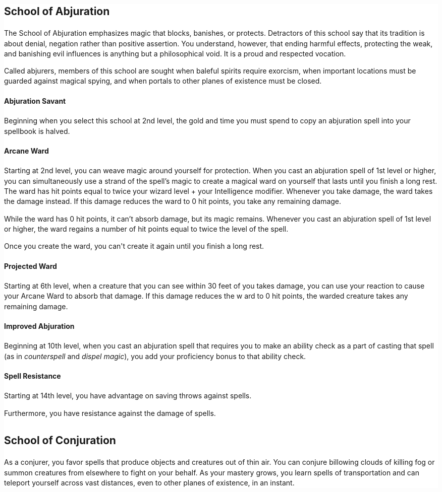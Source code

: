School of Abjuration
--------------------

The School of Abjuration emphasizes magic that blocks, banishes, or protects. Detractors of this school say that its tradition is about denial, negation rather than positive assertion. You understand, however, that ending harmful effects, protecting the weak, and banishing evil influences is anything but a philosophical void. It is a proud and respected vocation.

Called abjurers, members of this school are sought when baleful spirits require exorcism, when important locations must be guarded against magical spying, and when portals to other planes of existence must be closed.

#### Abjuration Savant

Beginning when you select this school at 2nd level, the gold and time you must spend to copy an abjuration spell into your spellbook is halved.

#### Arcane Ward

Starting at 2nd level, you can weave magic around yourself for protection. When you cast an abjuration spell of 1st level or higher, you can simultaneously use a strand of the spell’s magic to create a magical ward on yourself that lasts until you finish a long rest. The ward has hit points equal to twice your wizard level + your Intelligence modifier. Whenever you take damage, the ward takes the damage instead. If this damage reduces the ward to 0 hit points, you take any remaining damage.

While the ward has 0 hit points, it can’t absorb damage, but its magic remains. Whenever you cast an abjuration spell of 1st level or higher, the ward regains a number of hit points equal to twice the level of the spell.

Once you create the ward, you can't create it again until you finish a long rest.

#### Projected Ward

Starting at 6th level, when a creature that you can see within 30 feet of you takes damage, you can use your reaction to cause your Arcane Ward to absorb that damage. If this damage reduces the w ard to 0 hit points, the warded creature takes any remaining damage.

#### Improved Abjuration

Beginning at 10th level, when you cast an abjuration spell that requires you to make an ability check as a part of casting that spell (as in *counterspell* and *dispel magic*), you add your proficiency bonus to that ability check.

#### Spell Resistance

Starting at 14th level, you have advantage on saving throws against spells.

Furthermore, you have resistance against the damage of spells.

School of Conjuration
---------------------

As a conjurer, you favor spells that produce objects and creatures out of thin air. You can conjure billowing clouds of killing fog or summon creatures from elsewhere to fight on your behalf. As your mastery grows, you learn spells of transportation and can teleport yourself across vast distances, even to other planes of existence, in an instant.
